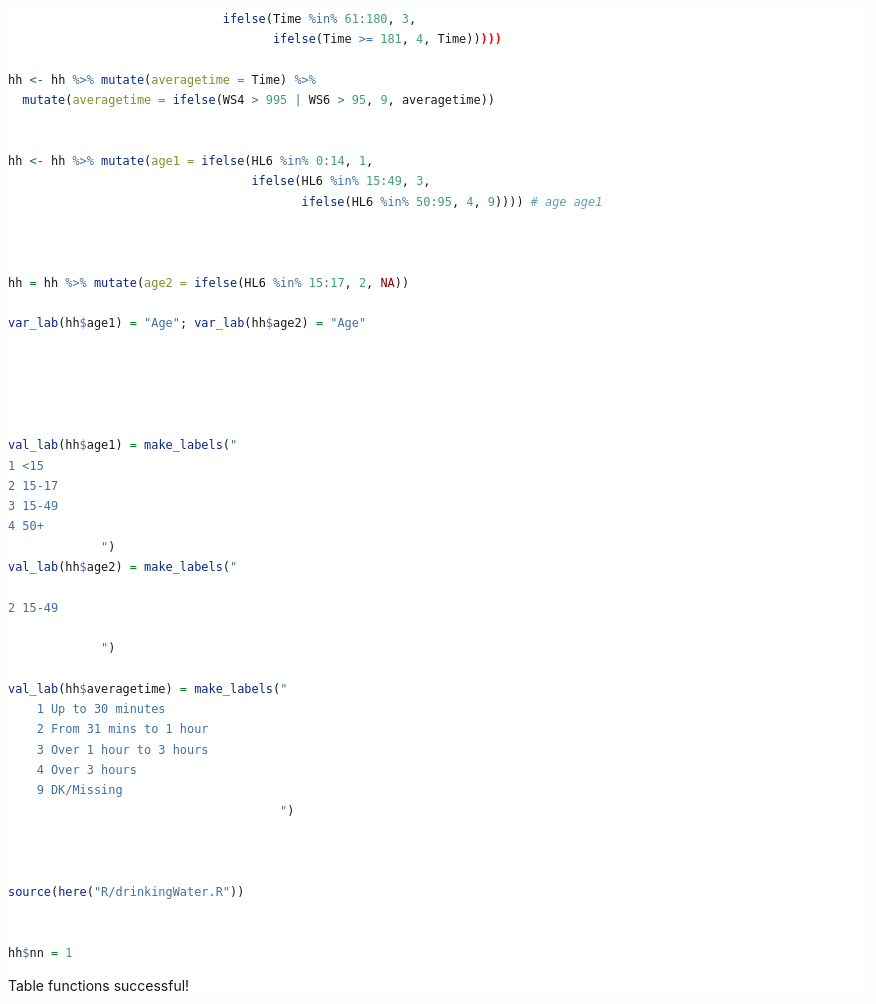 ``` r
                              ifelse(Time %in% 61:180, 3,
                                     ifelse(Time >= 181, 4, Time)))))

hh <- hh %>% mutate(averagetime = Time) %>% 
  mutate(averagetime = ifelse(WS4 > 995 | WS6 > 95, 9, averagetime))


hh <- hh %>% mutate(age1 = ifelse(HL6 %in% 0:14, 1,
                                  ifelse(HL6 %in% 15:49, 3,
                                         ifelse(HL6 %in% 50:95, 4, 9)))) # age age1



hh = hh %>% mutate(age2 = ifelse(HL6 %in% 15:17, 2, NA))

var_lab(hh$age1) = "Age"; var_lab(hh$age2) = "Age"





val_lab(hh$age1) = make_labels("
1 <15
2 15-17
3 15-49
4 50+
             ")
val_lab(hh$age2) = make_labels("

2 15-49

             ")

val_lab(hh$averagetime) = make_labels("
    1 Up to 30 minutes
    2 From 31 mins to 1 hour
    3 Over 1 hour to 3 hours
    4 Over 3 hours
    9 DK/Missing
                                      ")



source(here("R/drinkingWater.R"))


hh$nn = 1
```

Table functions successful\!
